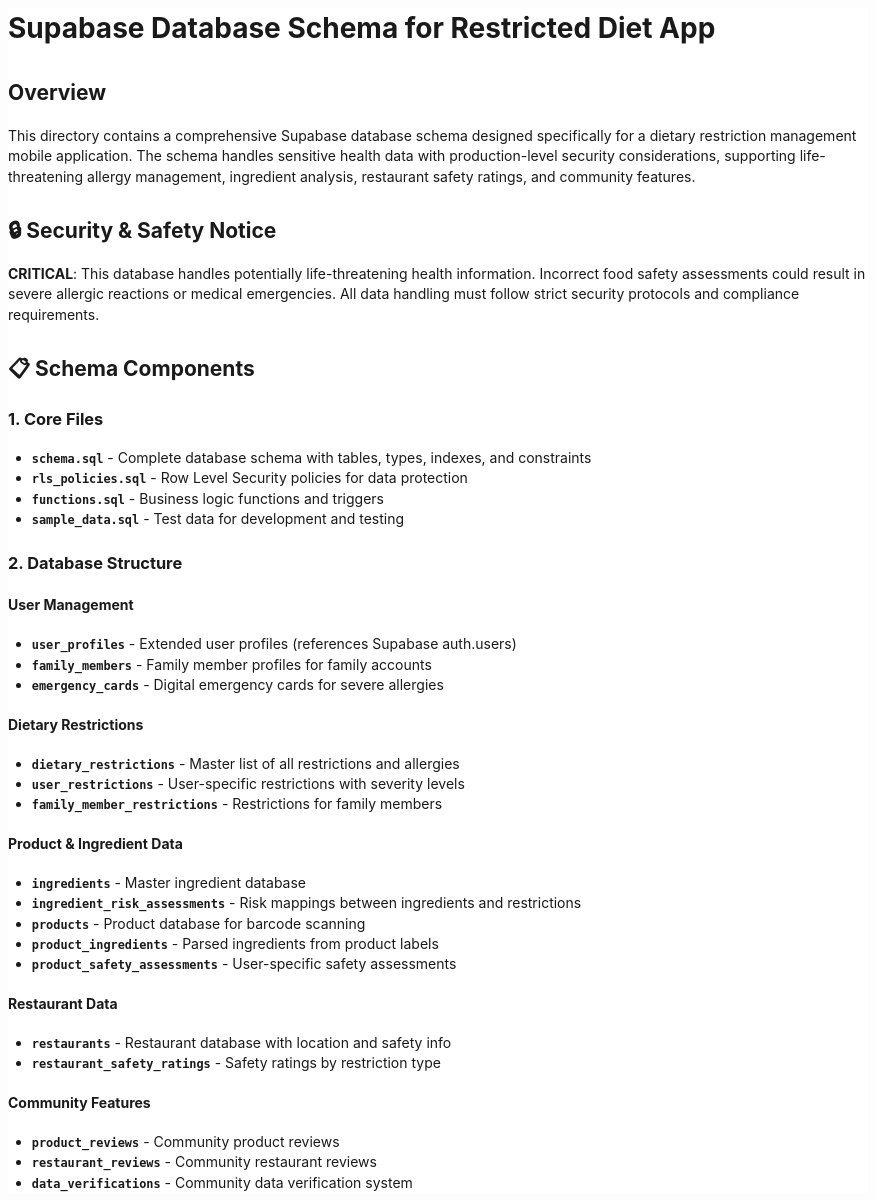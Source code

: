 # Supabase Database Schema for Restricted Diet App

## Overview

This directory contains a comprehensive Supabase database schema designed specifically for a dietary restriction management mobile application. The schema handles sensitive health data with production-level security considerations, supporting life-threatening allergy management, ingredient analysis, restaurant safety ratings, and community features.

## 🔒 Security & Safety Notice

**CRITICAL**: This database handles potentially life-threatening health information. Incorrect food safety assessments could result in severe allergic reactions or medical emergencies. All data handling must follow strict security protocols and compliance requirements.

## 📋 Schema Components

### 1. Core Files

- **`schema.sql`** - Complete database schema with tables, types, indexes, and constraints
- **`rls_policies.sql`** - Row Level Security policies for data protection
- **`functions.sql`** - Business logic functions and triggers
- **`sample_data.sql`** - Test data for development and testing

### 2. Database Structure

#### User Management
- **`user_profiles`** - Extended user profiles (references Supabase auth.users)
- **`family_members`** - Family member profiles for family accounts
- **`emergency_cards`** - Digital emergency cards for severe allergies

#### Dietary Restrictions
- **`dietary_restrictions`** - Master list of all restrictions and allergies
- **`user_restrictions`** - User-specific restrictions with severity levels
- **`family_member_restrictions`** - Restrictions for family members

#### Product & Ingredient Data
- **`ingredients`** - Master ingredient database
- **`ingredient_risk_assessments`** - Risk mappings between ingredients and restrictions
- **`products`** - Product database for barcode scanning
- **`product_ingredients`** - Parsed ingredients from product labels
- **`product_safety_assessments`** - User-specific safety assessments

#### Restaurant Data
- **`restaurants`** - Restaurant database with location and safety info
- **`restaurant_safety_ratings`** - Safety ratings by restriction type

#### Community Features
- **`product_reviews`** - Community product reviews
- **`restaurant_reviews`** - Community restaurant reviews
- **`data_verifications`** - Community data verification system
